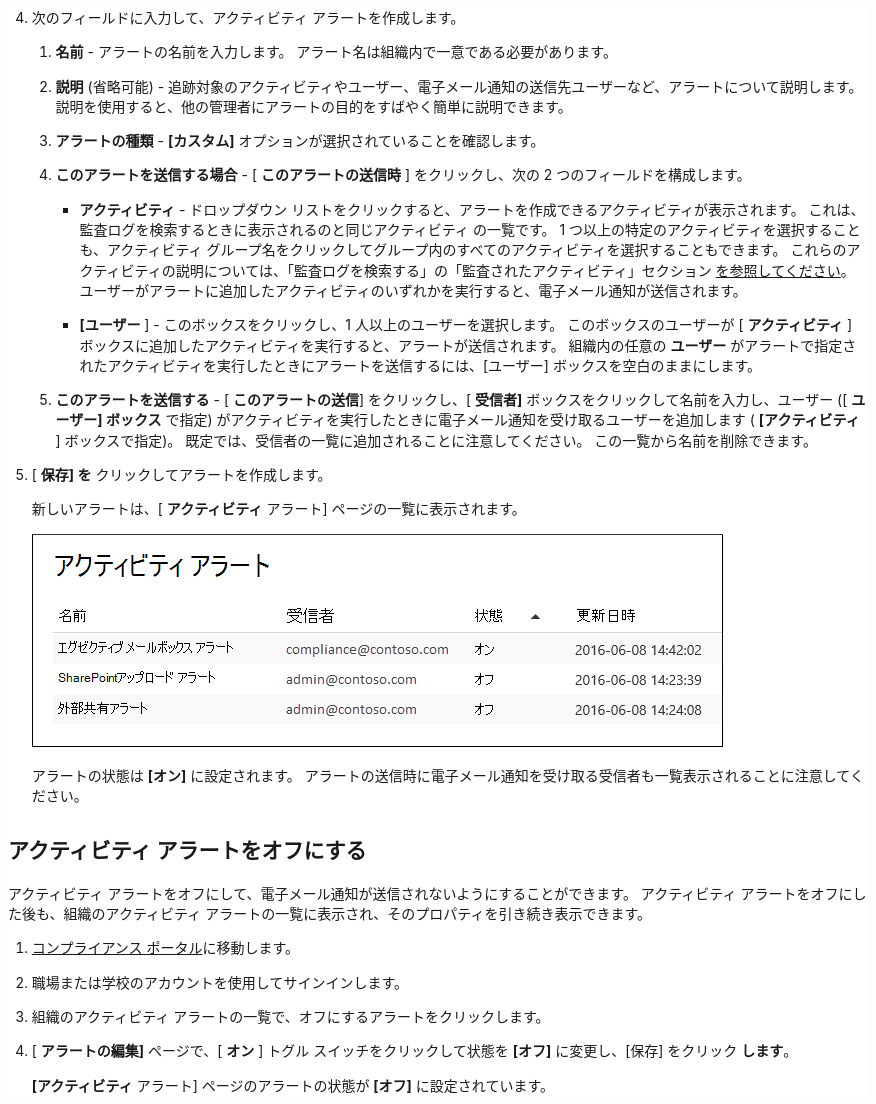 4. 次のフィールドに入力して、アクティビティ アラートを作成します。

    1. **名前** - アラートの名前を入力します。 アラート名は組織内で一意である必要があります。

    1. **説明** (省略可能) - 追跡対象のアクティビティやユーザー、電子メール通知の送信先ユーザーなど、アラートについて説明します。 説明を使用すると、他の管理者にアラートの目的をすばやく簡単に説明できます。

    1. **アラートの種類** - **[カスタム]** オプションが選択されていることを確認します。

    1. **このアラートを送信する場合** - [ **このアラートの送信時** ] をクリックし、次の 2 つのフィールドを構成します。

       - **アクティビティ** - ドロップダウン リストをクリックすると、アラートを作成できるアクティビティが表示されます。 これは、監査ログを検索するときに表示されるのと同じアクティビティ の一覧です。 1 つ以上の特定のアクティビティを選択することも、アクティビティ グループ名をクリックしてグループ内のすべてのアクティビティを選択することもできます。 これらのアクティビティの説明については、「監査ログを検索する」の「監査されたアクティビティ」セクション [を参照してください](search-the-audit-log-in-security-and-compliance.md#audited-activities)。 ユーザーがアラートに追加したアクティビティのいずれかを実行すると、電子メール通知が送信されます。

       - **[ユーザー** ] - このボックスをクリックし、1 人以上のユーザーを選択します。 このボックスのユーザーが [ **アクティビティ** ] ボックスに追加したアクティビティを実行すると、アラートが送信されます。 組織内の任意の **ユーザー** がアラートで指定されたアクティビティを実行したときにアラートを送信するには、[ユーザー] ボックスを空白のままにします。

    1. **このアラートを送信する** - [ **このアラートの送信**] をクリックし、[ **受信者]** ボックスをクリックして名前を入力し、ユーザー ([ **ユーザー] ボックス** で指定) がアクティビティを実行したときに電子メール通知を受け取るユーザーを追加します ( **[アクティビティ** ] ボックスで指定)。 既定では、受信者の一覧に追加されることに注意してください。 この一覧から名前を削除できます。

5. [ **保存] を** クリックしてアラートを作成します。

    新しいアラートは、[ **アクティビティ** アラート] ページの一覧に表示されます。

    ![[アクティビティ アラート] ページにアラートの一覧が表示されます。](../media/02b774f2-1719-41de-bbc9-5e5b7576f335.png)

    アラートの状態は **[オン]** に設定されます。 アラートの送信時に電子メール通知を受け取る受信者も一覧表示されることに注意してください。

## <a name="turn-off-an-activity-alert"></a>アクティビティ アラートをオフにする

アクティビティ アラートをオフにして、電子メール通知が送信されないようにすることができます。 アクティビティ アラートをオフにした後も、組織のアクティビティ アラートの一覧に表示され、そのプロパティを引き続き表示できます。

1. <a href="https://go.microsoft.com/fwlink/p/?linkid=2077149" target="_blank">コンプライアンス ポータル</a>に移動します。

2. 職場または学校のアカウントを使用してサインインします。

3. 組織のアクティビティ アラートの一覧で、オフにするアラートをクリックします。

4. [ **アラートの編集]** ページで、[ **オン** ] トグル スイッチをクリックして状態を **[オフ]** に変更し、[保存] をクリック **します**。

    **[アクティビティ** アラート] ページのアラートの状態が **[オフ]** に設定されています。
